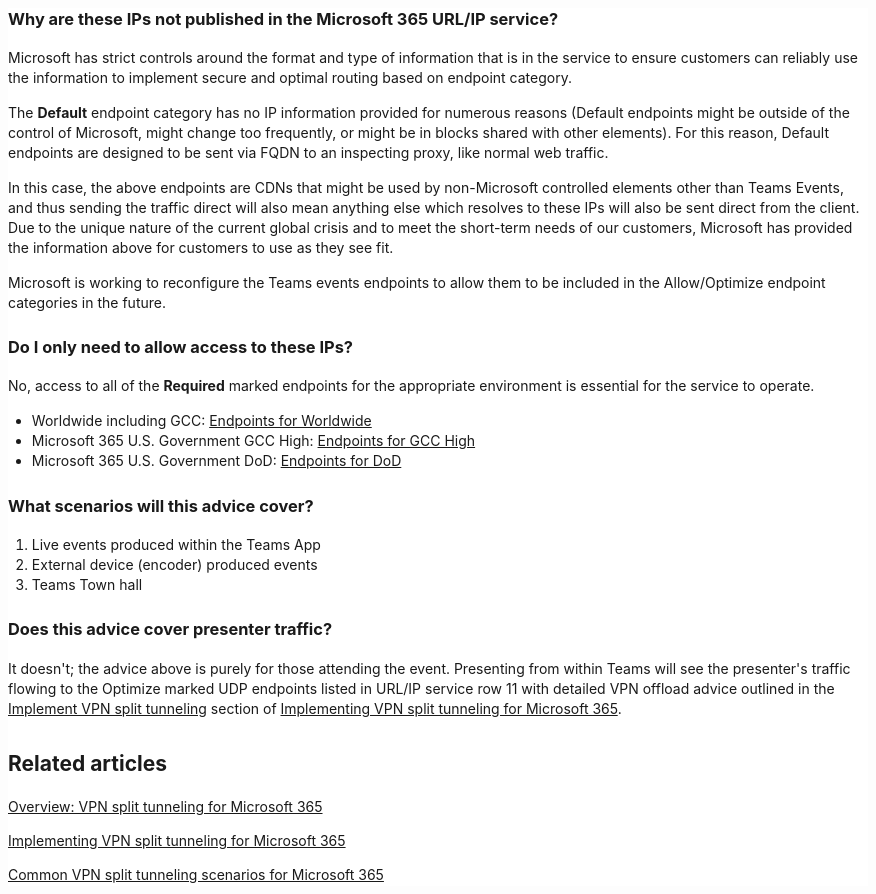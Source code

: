 ### Why are these IPs not published in the Microsoft 365 URL/IP service?

Microsoft has strict controls around the format and type of information that is in the service to ensure customers can reliably use the information to implement secure and optimal routing based on endpoint category.

The **Default** endpoint category has no IP information provided for numerous reasons (Default endpoints might be outside of the control of Microsoft, might change too frequently, or might be in blocks shared with other elements). For this reason, Default endpoints are designed to be sent via FQDN to an inspecting proxy, like normal web traffic.

In this case, the above endpoints are CDNs that might be used by non-Microsoft controlled elements other than Teams Events, and thus sending the traffic direct will also mean anything else which resolves to these IPs will also be sent direct from the client. Due to the unique nature of the current global crisis and to meet the short-term needs of our customers, Microsoft has provided the information above for customers to use as they see fit.

Microsoft is working to reconfigure the Teams events endpoints to allow them to be included in the Allow/Optimize endpoint categories in the future.

### Do I only need to allow access to these IPs?

No, access to all of the **Required** marked endpoints for the appropriate environment is essential for the service to operate.
- Worldwide including GCC: [Endpoints for Worldwide](urls-and-ip-address-ranges.md)
- Microsoft 365 U.S. Government GCC High: [Endpoints for GCC High](microsoft-365-u-s-government-gcc-high-endpoints.md)
- Microsoft 365 U.S. Government DoD: [Endpoints for DoD](microsoft-365-u-s-government-dod-endpoints.md)

### What scenarios will this advice cover?

1. Live events produced within the Teams App
2. External device (encoder) produced events
3. Teams Town hall

### Does this advice cover presenter traffic?

It doesn't; the advice above is purely for those attending the event. Presenting from within Teams will see the presenter's traffic flowing to the Optimize marked UDP endpoints listed in URL/IP service row 11 with detailed VPN offload advice outlined in the [Implement VPN split tunneling](microsoft-365-vpn-implement-split-tunnel.md#implement-vpn-split-tunneling) section of [Implementing VPN split tunneling for Microsoft 365](microsoft-365-vpn-implement-split-tunnel.md).


## Related articles

[Overview: VPN split tunneling for Microsoft 365](microsoft-365-vpn-split-tunnel.md)

[Implementing VPN split tunneling for Microsoft 365](microsoft-365-vpn-implement-split-tunnel.md)

[Common VPN split tunneling scenarios for Microsoft 365](microsoft-365-vpn-common-scenarios.md)
